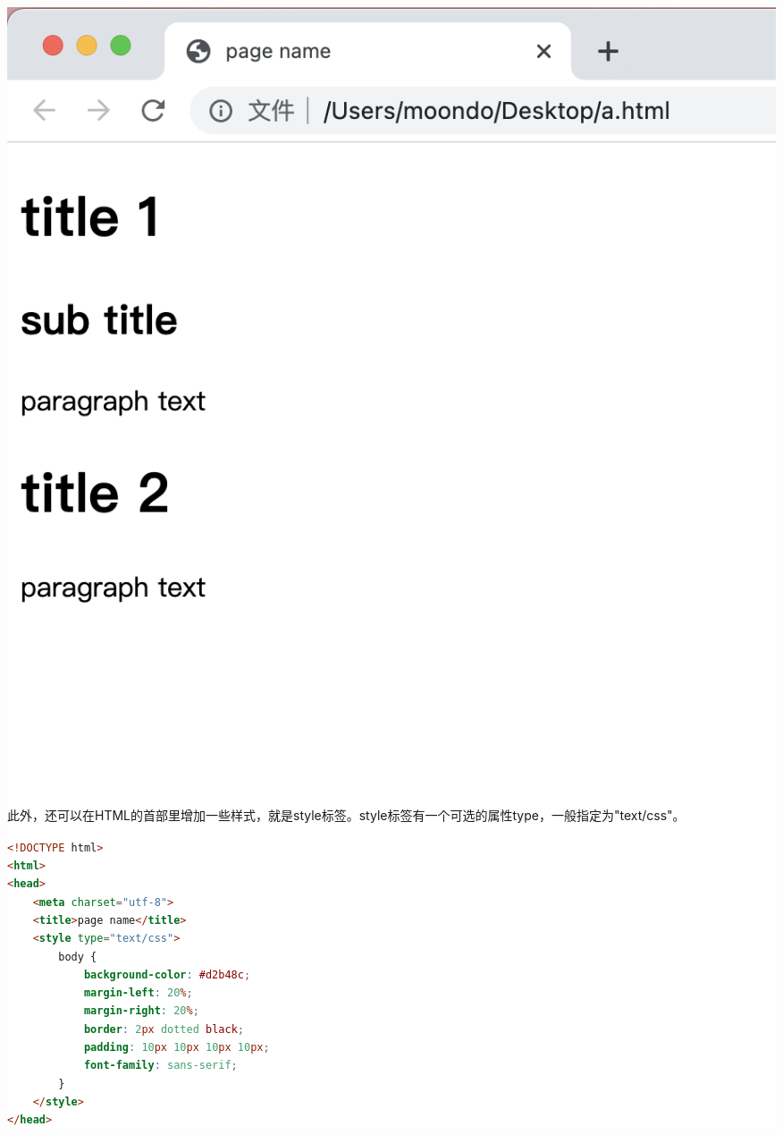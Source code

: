 ![html_example](image/html_example.png)

此外，还可以在HTML的首部里增加一些样式，就是style标签。style标签有一个可选的属性type，一般指定为"text/css"。

```html
<!DOCTYPE html>
<html>
<head>
	<meta charset="utf-8">
	<title>page name</title>
	<style type="text/css">
		body {
			background-color: #d2b48c;
			margin-left: 20%;
			margin-right: 20%;
			border: 2px dotted black;
			padding: 10px 10px 10px 10px;
			font-family: sans-serif;
		}
	</style>
</head>
```